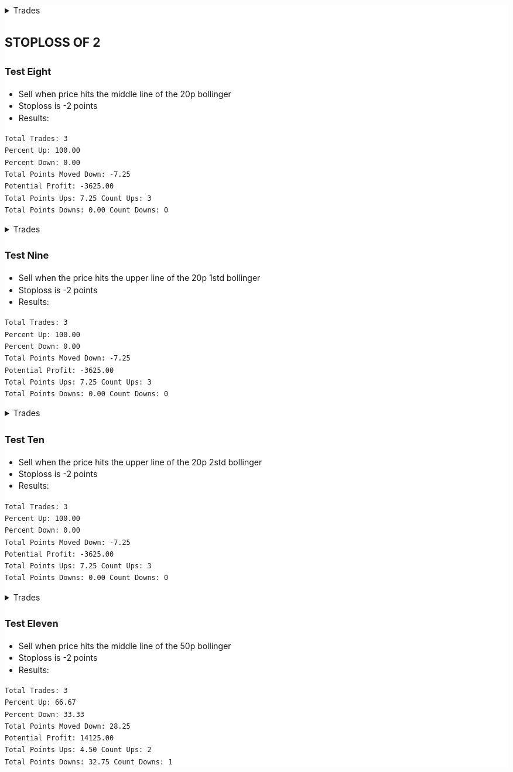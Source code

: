 <details><summary>Trades</summary></details>

## STOPLOSS OF 2

### Test Eight
* Sell when price hits the middle line of the 20p bollinger
* Stoploss is -2 points
* Results:
```
Total Trades: 3
Percent Up: 100.00
Percent Down: 0.00
Total Points Moved Down: -7.25
Potential Profit: -3625.00
Total Points Ups: 7.25 Count Ups: 3
Total Points Downs: 0.00 Count Downs: 0
```

<details><summary>Trades</summary></details>

### Test Nine
* Sell when the price hits the upper line of the 20p 1std bollinger
* Stoploss is -2 points
* Results:
```
Total Trades: 3
Percent Up: 100.00
Percent Down: 0.00
Total Points Moved Down: -7.25
Potential Profit: -3625.00
Total Points Ups: 7.25 Count Ups: 3
Total Points Downs: 0.00 Count Downs: 0
```

<details><summary>Trades</summary></details>

### Test Ten
* Sell when the price hits the upper line of the 20p 2std bollinger
* Stoploss is -2 points
* Results:
```
Total Trades: 3
Percent Up: 100.00
Percent Down: 0.00
Total Points Moved Down: -7.25
Potential Profit: -3625.00
Total Points Ups: 7.25 Count Ups: 3
Total Points Downs: 0.00 Count Downs: 0
```

<details><summary>Trades</summary></details>

### Test Eleven
* Sell when price hits the middle line of the 50p bollinger
* Stoploss is -2 points
* Results:
```
Total Trades: 3
Percent Up: 66.67
Percent Down: 33.33
Total Points Moved Down: 28.25
Potential Profit: 14125.00
Total Points Ups: 4.50 Count Ups: 2
Total Points Downs: 32.75 Count Downs: 1
```